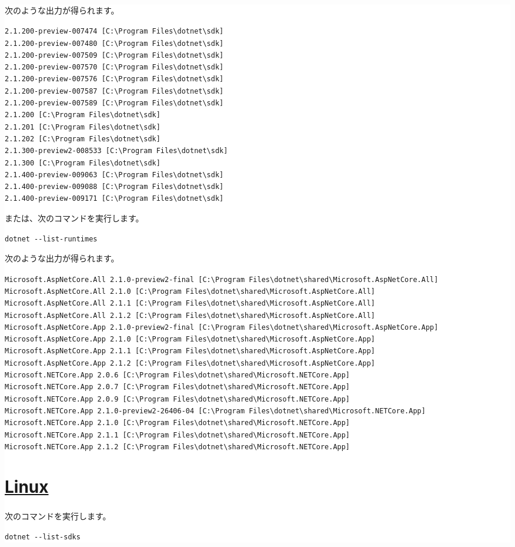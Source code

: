 次のような出力が得られます。

```console
2.1.200-preview-007474 [C:\Program Files\dotnet\sdk]
2.1.200-preview-007480 [C:\Program Files\dotnet\sdk]
2.1.200-preview-007509 [C:\Program Files\dotnet\sdk]
2.1.200-preview-007570 [C:\Program Files\dotnet\sdk]
2.1.200-preview-007576 [C:\Program Files\dotnet\sdk]
2.1.200-preview-007587 [C:\Program Files\dotnet\sdk]
2.1.200-preview-007589 [C:\Program Files\dotnet\sdk]
2.1.200 [C:\Program Files\dotnet\sdk]
2.1.201 [C:\Program Files\dotnet\sdk]
2.1.202 [C:\Program Files\dotnet\sdk]
2.1.300-preview2-008533 [C:\Program Files\dotnet\sdk]
2.1.300 [C:\Program Files\dotnet\sdk]
2.1.400-preview-009063 [C:\Program Files\dotnet\sdk]
2.1.400-preview-009088 [C:\Program Files\dotnet\sdk]
2.1.400-preview-009171 [C:\Program Files\dotnet\sdk]
```

または、次のコマンドを実行します。

```dotnetcli
dotnet --list-runtimes
```

次のような出力が得られます。

```console
Microsoft.AspNetCore.All 2.1.0-preview2-final [C:\Program Files\dotnet\shared\Microsoft.AspNetCore.All]
Microsoft.AspNetCore.All 2.1.0 [C:\Program Files\dotnet\shared\Microsoft.AspNetCore.All]
Microsoft.AspNetCore.All 2.1.1 [C:\Program Files\dotnet\shared\Microsoft.AspNetCore.All]
Microsoft.AspNetCore.All 2.1.2 [C:\Program Files\dotnet\shared\Microsoft.AspNetCore.All]
Microsoft.AspNetCore.App 2.1.0-preview2-final [C:\Program Files\dotnet\shared\Microsoft.AspNetCore.App]
Microsoft.AspNetCore.App 2.1.0 [C:\Program Files\dotnet\shared\Microsoft.AspNetCore.App]
Microsoft.AspNetCore.App 2.1.1 [C:\Program Files\dotnet\shared\Microsoft.AspNetCore.App]
Microsoft.AspNetCore.App 2.1.2 [C:\Program Files\dotnet\shared\Microsoft.AspNetCore.App]
Microsoft.NETCore.App 2.0.6 [C:\Program Files\dotnet\shared\Microsoft.NETCore.App]
Microsoft.NETCore.App 2.0.7 [C:\Program Files\dotnet\shared\Microsoft.NETCore.App]
Microsoft.NETCore.App 2.0.9 [C:\Program Files\dotnet\shared\Microsoft.NETCore.App]
Microsoft.NETCore.App 2.1.0-preview2-26406-04 [C:\Program Files\dotnet\shared\Microsoft.NETCore.App]
Microsoft.NETCore.App 2.1.0 [C:\Program Files\dotnet\shared\Microsoft.NETCore.App]
Microsoft.NETCore.App 2.1.1 [C:\Program Files\dotnet\shared\Microsoft.NETCore.App]
Microsoft.NETCore.App 2.1.2 [C:\Program Files\dotnet\shared\Microsoft.NETCore.App]
```

# <a name="linux"></a>[Linux](#tab/linux)

次のコマンドを実行します。

```dotnetcli
dotnet --list-sdks
```
